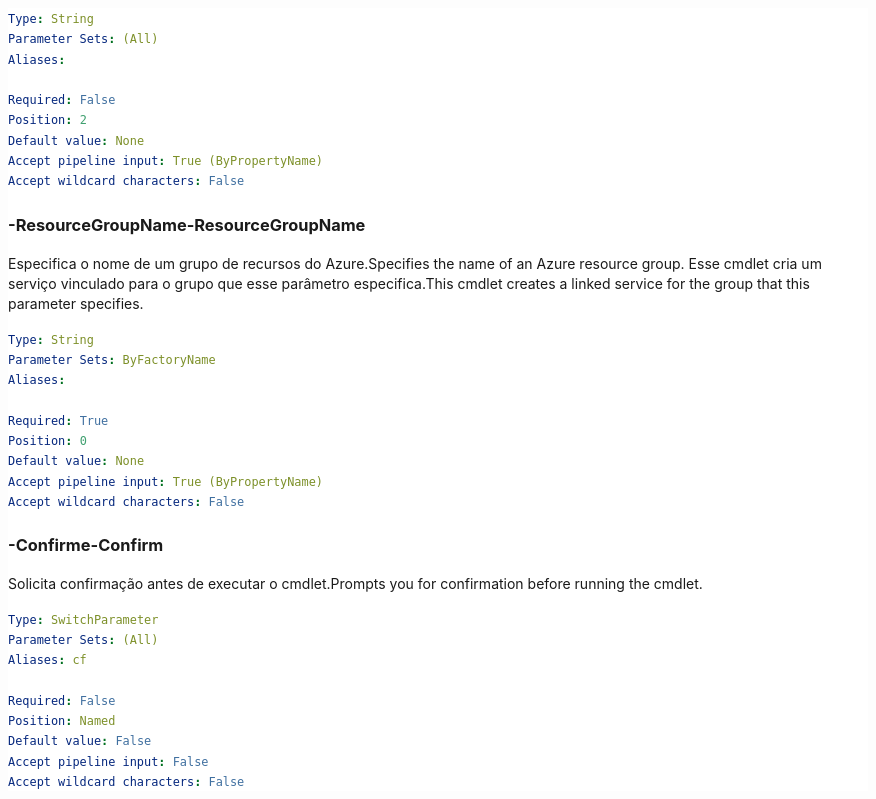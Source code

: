 ```yaml
Type: String
Parameter Sets: (All)
Aliases: 

Required: False
Position: 2
Default value: None
Accept pipeline input: True (ByPropertyName)
Accept wildcard characters: False
```

### <span data-ttu-id="dc94c-138">-ResourceGroupName</span><span class="sxs-lookup"><span data-stu-id="dc94c-138">-ResourceGroupName</span></span>
<span data-ttu-id="dc94c-139">Especifica o nome de um grupo de recursos do Azure.</span><span class="sxs-lookup"><span data-stu-id="dc94c-139">Specifies the name of an Azure resource group.</span></span>
<span data-ttu-id="dc94c-140">Esse cmdlet cria um serviço vinculado para o grupo que esse parâmetro especifica.</span><span class="sxs-lookup"><span data-stu-id="dc94c-140">This cmdlet creates a linked service for the group that this parameter specifies.</span></span>

```yaml
Type: String
Parameter Sets: ByFactoryName
Aliases: 

Required: True
Position: 0
Default value: None
Accept pipeline input: True (ByPropertyName)
Accept wildcard characters: False
```

### <span data-ttu-id="dc94c-141">-Confirme</span><span class="sxs-lookup"><span data-stu-id="dc94c-141">-Confirm</span></span>
<span data-ttu-id="dc94c-142">Solicita confirmação antes de executar o cmdlet.</span><span class="sxs-lookup"><span data-stu-id="dc94c-142">Prompts you for confirmation before running the cmdlet.</span></span>

```yaml
Type: SwitchParameter
Parameter Sets: (All)
Aliases: cf

Required: False
Position: Named
Default value: False
Accept pipeline input: False
Accept wildcard characters: False
```
